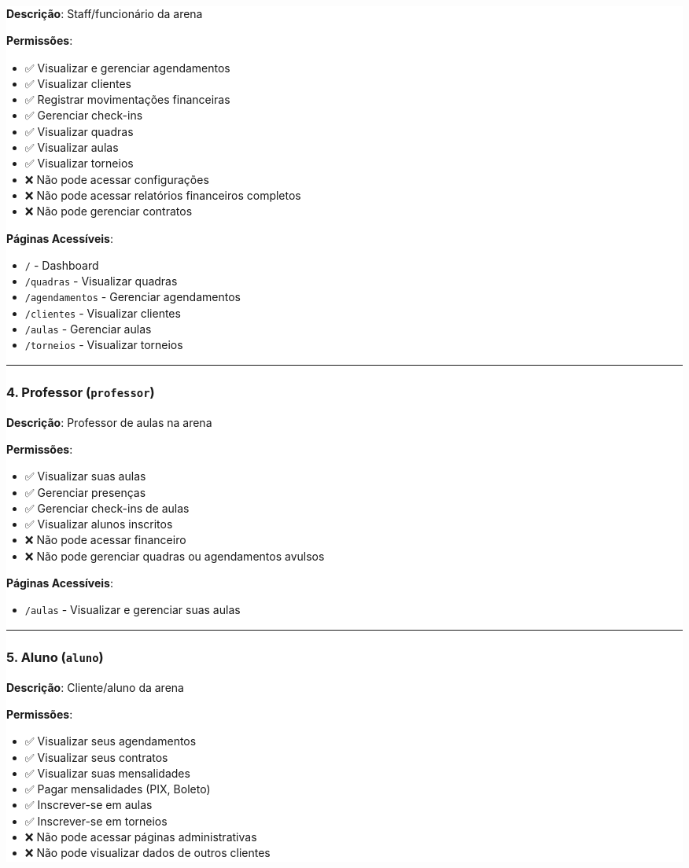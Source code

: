 **Descrição**: Staff/funcionário da arena

**Permissões**:
- ✅ Visualizar e gerenciar agendamentos
- ✅ Visualizar clientes
- ✅ Registrar movimentações financeiras
- ✅ Gerenciar check-ins
- ✅ Visualizar quadras
- ✅ Visualizar aulas
- ✅ Visualizar torneios
- ❌ Não pode acessar configurações
- ❌ Não pode acessar relatórios financeiros completos
- ❌ Não pode gerenciar contratos

**Páginas Acessíveis**:
- `/` - Dashboard
- `/quadras` - Visualizar quadras
- `/agendamentos` - Gerenciar agendamentos
- `/clientes` - Visualizar clientes
- `/aulas` - Gerenciar aulas
- `/torneios` - Visualizar torneios

---

### 4. Professor (`professor`)

**Descrição**: Professor de aulas na arena

**Permissões**:
- ✅ Visualizar suas aulas
- ✅ Gerenciar presenças
- ✅ Gerenciar check-ins de aulas
- ✅ Visualizar alunos inscritos
- ❌ Não pode acessar financeiro
- ❌ Não pode gerenciar quadras ou agendamentos avulsos

**Páginas Acessíveis**:
- `/aulas` - Visualizar e gerenciar suas aulas

---

### 5. Aluno (`aluno`)

**Descrição**: Cliente/aluno da arena

**Permissões**:
- ✅ Visualizar seus agendamentos
- ✅ Visualizar seus contratos
- ✅ Visualizar suas mensalidades
- ✅ Pagar mensalidades (PIX, Boleto)
- ✅ Inscrever-se em aulas
- ✅ Inscrever-se em torneios
- ❌ Não pode acessar páginas administrativas
- ❌ Não pode visualizar dados de outros clientes
